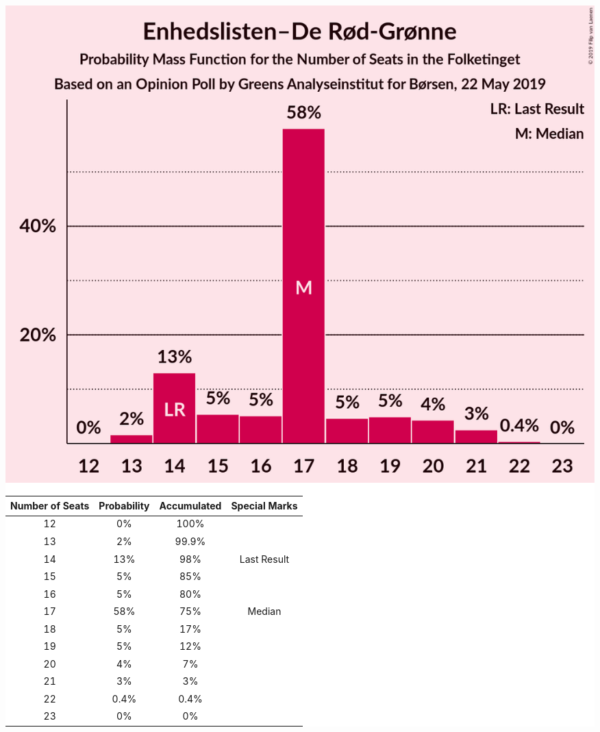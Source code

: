 ![Graph with seats probability mass function not yet produced](2019-05-22-GreensAnalyseinstitut-seats-pmf-enhedslisten–derød-grønne.png "Seats Probability Mass Function")

| Number of Seats | Probability | Accumulated | Special Marks |
|:---------------:|:-----------:|:-----------:|:-------------:|
| 12 | 0% | 100% |  |
| 13 | 2% | 99.9% |  |
| 14 | 13% | 98% | Last Result |
| 15 | 5% | 85% |  |
| 16 | 5% | 80% |  |
| 17 | 58% | 75% | Median |
| 18 | 5% | 17% |  |
| 19 | 5% | 12% |  |
| 20 | 4% | 7% |  |
| 21 | 3% | 3% |  |
| 22 | 0.4% | 0.4% |  |
| 23 | 0% | 0% |  |
